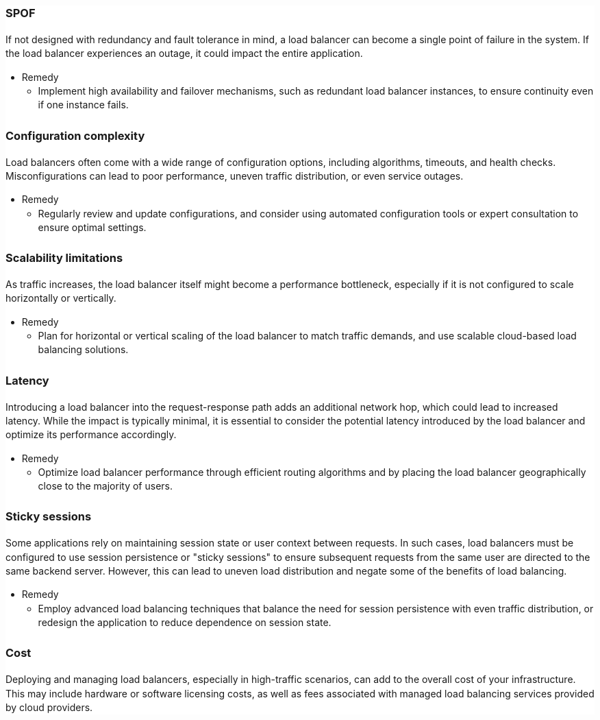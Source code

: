 ### SPOF

If not designed with redundancy and fault tolerance in mind, a load balancer can become a single point of failure in the system. If the load balancer experiences an outage, it could impact the entire application.

- Remedy
  - Implement high availability and failover mechanisms, such as redundant load balancer instances, to ensure continuity even if one instance fails.

### Configuration complexity

Load balancers often come with a wide range of configuration options, including algorithms, timeouts, and health checks. Misconfigurations can lead to poor performance, uneven traffic distribution, or even service outages.

- Remedy
  - Regularly review and update configurations, and consider using automated configuration tools or expert consultation to ensure optimal settings.

### Scalability limitations

As traffic increases, the load balancer itself might become a performance bottleneck, especially if it is not configured to scale horizontally or vertically.

- Remedy
  - Plan for horizontal or vertical scaling of the load balancer to match traffic demands, and use scalable cloud-based load balancing solutions.

### Latency

Introducing a load balancer into the request-response path adds an additional network hop, which could lead to increased latency. While the impact is typically minimal, it is essential to consider the potential latency introduced by the load balancer and optimize its performance accordingly.

- Remedy
  - Optimize load balancer performance through efficient routing algorithms and by placing the load balancer geographically close to the majority of users.

### Sticky sessions

Some applications rely on maintaining session state or user context between requests. In such cases, load balancers must be configured to use session persistence or "sticky sessions" to ensure subsequent requests from the same user are directed to the same backend server. However, this can lead to uneven load distribution and negate some of the benefits of load balancing.

- Remedy
  - Employ advanced load balancing techniques that balance the need for session persistence with even traffic distribution, or redesign the application to reduce dependence on session state.

### Cost

Deploying and managing load balancers, especially in high-traffic scenarios, can add to the overall cost of your infrastructure. This may include hardware or software licensing costs, as well as fees associated with managed load balancing services provided by cloud providers.
